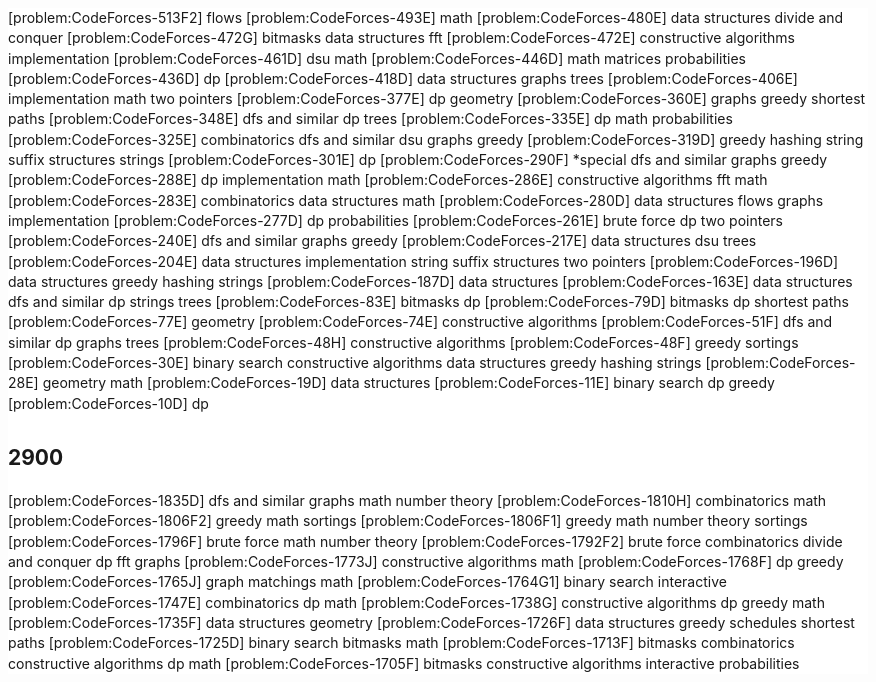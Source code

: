 [problem:CodeForces-513F2] flows
[problem:CodeForces-493E] math
[problem:CodeForces-480E] data structures divide and conquer
[problem:CodeForces-472G] bitmasks data structures fft
[problem:CodeForces-472E] constructive algorithms implementation
[problem:CodeForces-461D] dsu math
[problem:CodeForces-446D] math matrices probabilities
[problem:CodeForces-436D] dp
[problem:CodeForces-418D] data structures graphs trees
[problem:CodeForces-406E] implementation math two pointers
[problem:CodeForces-377E] dp geometry
[problem:CodeForces-360E] graphs greedy shortest paths
[problem:CodeForces-348E] dfs and similar dp trees
[problem:CodeForces-335E] dp math probabilities
[problem:CodeForces-325E] combinatorics dfs and similar dsu graphs greedy
[problem:CodeForces-319D] greedy hashing string suffix structures strings
[problem:CodeForces-301E] dp
[problem:CodeForces-290F] *special dfs and similar graphs greedy
[problem:CodeForces-288E] dp implementation math
[problem:CodeForces-286E] constructive algorithms fft math
[problem:CodeForces-283E] combinatorics data structures math
[problem:CodeForces-280D] data structures flows graphs implementation
[problem:CodeForces-277D] dp probabilities
[problem:CodeForces-261E] brute force dp two pointers
[problem:CodeForces-240E] dfs and similar graphs greedy
[problem:CodeForces-217E] data structures dsu trees
[problem:CodeForces-204E] data structures implementation string suffix structures two pointers
[problem:CodeForces-196D] data structures greedy hashing strings
[problem:CodeForces-187D] data structures
[problem:CodeForces-163E] data structures dfs and similar dp strings trees
[problem:CodeForces-83E] bitmasks dp
[problem:CodeForces-79D] bitmasks dp shortest paths
[problem:CodeForces-77E] geometry
[problem:CodeForces-74E] constructive algorithms
[problem:CodeForces-51F] dfs and similar dp graphs trees
[problem:CodeForces-48H] constructive algorithms
[problem:CodeForces-48F] greedy sortings
[problem:CodeForces-30E] binary search constructive algorithms data structures greedy hashing strings
[problem:CodeForces-28E] geometry math
[problem:CodeForces-19D] data structures
[problem:CodeForces-11E] binary search dp greedy
[problem:CodeForces-10D] dp

## 2900

[problem:CodeForces-1835D] dfs and similar graphs math number theory
[problem:CodeForces-1810H] combinatorics math
[problem:CodeForces-1806F2] greedy math sortings
[problem:CodeForces-1806F1] greedy math number theory sortings
[problem:CodeForces-1796F] brute force math number theory
[problem:CodeForces-1792F2] brute force combinatorics divide and conquer dp fft graphs
[problem:CodeForces-1773J] constructive algorithms math
[problem:CodeForces-1768F] dp greedy
[problem:CodeForces-1765J] graph matchings math
[problem:CodeForces-1764G1] binary search interactive
[problem:CodeForces-1747E] combinatorics dp math
[problem:CodeForces-1738G] constructive algorithms dp greedy math
[problem:CodeForces-1735F] data structures geometry
[problem:CodeForces-1726F] data structures greedy schedules shortest paths
[problem:CodeForces-1725D] binary search bitmasks math
[problem:CodeForces-1713F] bitmasks combinatorics constructive algorithms dp math
[problem:CodeForces-1705F] bitmasks constructive algorithms interactive probabilities